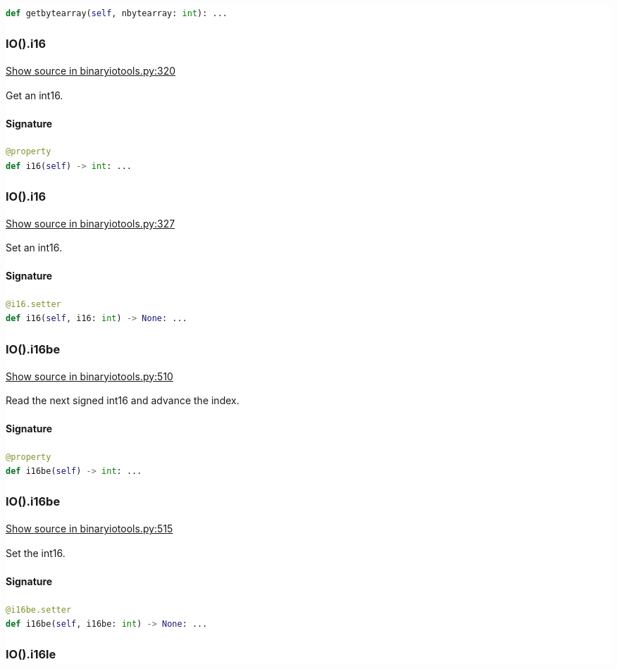 ```python
def getbytearray(self, nbytearray: int): ...
```

### IO().i16

[Show source in binaryiotools.py:320](../../../gimpformats/binaryiotools.py#L320)

Get an int16.

#### Signature

```python
@property
def i16(self) -> int: ...
```

### IO().i16

[Show source in binaryiotools.py:327](../../../gimpformats/binaryiotools.py#L327)

Set an int16.

#### Signature

```python
@i16.setter
def i16(self, i16: int) -> None: ...
```

### IO().i16be

[Show source in binaryiotools.py:510](../../../gimpformats/binaryiotools.py#L510)

Read the next signed int16 and advance the index.

#### Signature

```python
@property
def i16be(self) -> int: ...
```

### IO().i16be

[Show source in binaryiotools.py:515](../../../gimpformats/binaryiotools.py#L515)

Set the int16.

#### Signature

```python
@i16be.setter
def i16be(self, i16be: int) -> None: ...
```

### IO().i16le
